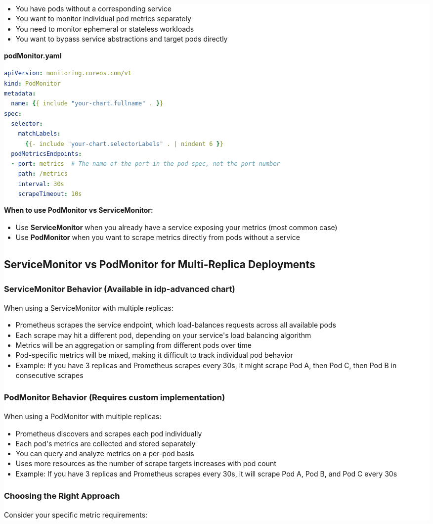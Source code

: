 - You have pods without a corresponding service
- You want to monitor individual pod metrics separately
- You need to monitor ephemeral or stateless workloads
- You want to bypass service abstractions and target pods directly

**podMonitor.yaml**
```yaml
apiVersion: monitoring.coreos.com/v1
kind: PodMonitor
metadata:
  name: {{ include "your-chart.fullname" . }}
spec:
  selector:
    matchLabels:
      {{- include "your-chart.selectorLabels" . | nindent 6 }}
  podMetricsEndpoints:
  - port: metrics  # The name of the port in the pod spec, not the port number
    path: /metrics
    interval: 30s
    scrapeTimeout: 10s
```

**When to use PodMonitor vs ServiceMonitor:**
- Use **ServiceMonitor** when you already have a service exposing your metrics (most common case)
- Use **PodMonitor** when you want to scrape metrics directly from pods without a service

## ServiceMonitor vs PodMonitor for Multi-Replica Deployments

### ServiceMonitor Behavior (Available in idp-advanced chart)
When using a ServiceMonitor with multiple replicas:

- Prometheus scrapes the service endpoint, which load-balances requests across all available pods
- Each scrape may hit a different pod, depending on your service's load balancing algorithm
- Metrics will be an aggregation or sampling from different pods over time
- Pod-specific metrics will be mixed, making it difficult to track individual pod behavior
- Example: If you have 3 replicas and Prometheus scrapes every 30s, it might scrape Pod A, then Pod C, then Pod B in consecutive scrapes

### PodMonitor Behavior (Requires custom implementation)
When using a PodMonitor with multiple replicas:

- Prometheus discovers and scrapes each pod individually
- Each pod's metrics are collected and stored separately
- You can query and analyze metrics on a per-pod basis
- Uses more resources as the number of scrape targets increases with pod count
- Example: If you have 3 replicas and Prometheus scrapes every 30s, it will scrape Pod A, Pod B, and Pod C every 30s

### Choosing the Right Approach
Consider your specific metric requirements:
